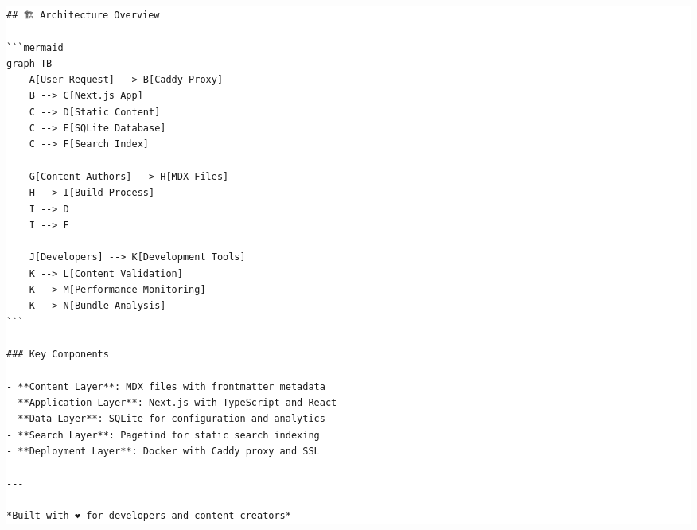 ````
## 🏗 Architecture Overview

```mermaid
graph TB
    A[User Request] --> B[Caddy Proxy]
    B --> C[Next.js App]
    C --> D[Static Content]
    C --> E[SQLite Database]
    C --> F[Search Index]
    
    G[Content Authors] --> H[MDX Files]
    H --> I[Build Process]
    I --> D
    I --> F
    
    J[Developers] --> K[Development Tools]
    K --> L[Content Validation]
    K --> M[Performance Monitoring]
    K --> N[Bundle Analysis]
```

### Key Components

- **Content Layer**: MDX files with frontmatter metadata
- **Application Layer**: Next.js with TypeScript and React
- **Data Layer**: SQLite for configuration and analytics
- **Search Layer**: Pagefind for static search indexing
- **Deployment Layer**: Docker with Caddy proxy and SSL

---

*Built with ❤️ for developers and content creators*
